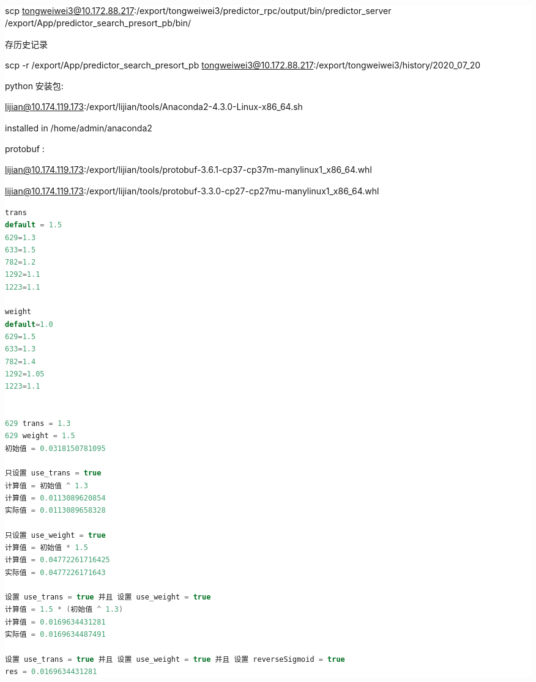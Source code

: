 scp tongweiwei3@10.172.88.217:/export/tongweiwei3/predictor_rpc/output/bin/predictor_server /export/App/predictor_search_presort_pb/bin/



存历史记录

scp -r /export/App/predictor_search_presort_pb tongweiwei3@10.172.88.217:/export/tongweiwei3/history/2020_07_20



python 安装包:

[lijian@10.174.119.173](mailto:lijian@10.174.119.173):/export/lijian/tools/Anaconda2-4.3.0-Linux-x86_64.sh

installed in /home/admin/anaconda2



protobuf :

[lijian@10.174.119.173](mailto:lijian@10.174.119.173):/export/lijian/tools/protobuf-3.6.1-cp37-cp37m-manylinux1_x86_64.whl

 

[lijian@10.174.119.173](mailto:lijian@10.174.119.173):/export/lijian/tools/protobuf-3.3.0-cp27-cp27mu-manylinux1_x86_64.whl



```c++
trans
default = 1.5
629=1.3
633=1.5
782=1.2
1292=1.1
1223=1.1

weight 
default=1.0
629=1.5
633=1.3
782=1.4
1292=1.05
1223=1.1


629 trans = 1.3
629 weight = 1.5
初始值 = 0.0318150781095

只设置 use_trans = true
计算值 = 初始值 ^ 1.3
计算值 = 0.0113089620854
实际值 = 0.0113089658328

只设置 use_weight = true
计算值 = 初始值 * 1.5
计算值 = 0.04772261716425
实际值 = 0.0477226171643

设置 use_trans = true 并且 设置 use_weight = true
计算值 = 1.5 * (初始值 ^ 1.3)
计算值 = 0.0169634431281
实际值 = 0.0169634487491

设置 use_trans = true 并且 设置 use_weight = true 并且 设置 reverseSigmoid = true
res = 0.0169634431281
```